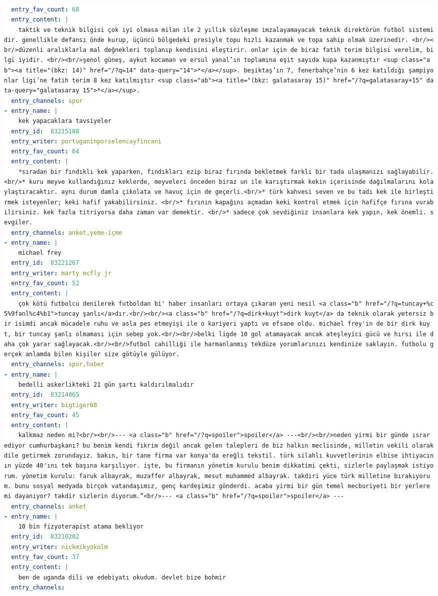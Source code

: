 ```yaml
  entry_fav_count: 68
  entry_content: |
    taktik ve teknik bilgisi çok iyi olmasa milan ile 2 yıllık sözleşme imzalayamayacak teknik direktörün futbol sistemidir. genellikle defansı önde kurup, üçüncü bölgedeki presiyle topu hızlı kazanmak ve topa sahip olmak üzerinedir. <br/><br/>düzenli aralıklarla mal değnekleri toplanıp kendisini eleştirir. onlar için de biraz fatih terim bilgisi verelim, bilgi iyidir. <br/><br/>şenol güneş, aykut kocaman ve ersul yanal’ın toplamına eşit sayıda kupa kazanmıştır <sup class="ab"><a title="(bkz: 14)" href="/?q=14" data-query="14">*</a></sup>. beşiktaş’ın 7, fenerbahçe’nin 6 kez katıldığı şampiyonlar ligi’ne fatih terim 8 kez katılmıştır <sup class="ab"><a title="(bkz: galatasaray 15)" href="/?q=galatasaray+15" data-query="galatasaray 15">*</a></sup>.
  entry_channels: spor
- entry_name: |
    kek yapacaklara tavsiyeler
  entry_id:  83215188
  entry_writer: portuganinporselencayfincani
  entry_fav_count: 64
  entry_content: |
    *sıradan bir fındıklı kek yaparken, fındıkları ezip biraz fırında bekletmek farklı bir tada ulaşmanızı sağlayabilir.<br/>* kuru meyve kullandığınız keklerde, meyveleri önceden biraz un ile karıştırmak kekin içerisinde dağılmalarını kolaylaştıracaktır. aynı durum damla çikolata ve havuç için de geçerli.<br/>* türk kahvesi seven ve bu tadı kek ile birleştirmek isteyenler; keki hafif yakabilirsiniz. <br/>* fırının kapağını açmadan keki kontrol etmek için hafifçe fırına vurabilirsiniz. kek fazla titriyorsa daha zaman var demektir. <br/>* sadece çok sevdiğiniz insanlara kek yapın, kek önemli. sevgiler.
  entry_channels: anket,yeme-içme
- entry_name: |
    michael frey
  entry_id:  83221267
  entry_writer: marty mcfly jr
  entry_fav_count: 52
  entry_content: |
    çok kötü futbolcu denilerek futboldan bi' haber insanları ortaya çıkaran yeni nesil <a class="b" href="/?q=tuncay+%c5%9fanl%c4%b1">tuncay şanlı</a>dır.<br/><br/><a class="b" href="/?q=dirk+kuyt">dirk kuyt</a> da teknik olarak yetersiz bir isimdi ancak mücadele ruhu ve asla pes etmeyişi ile o kariyeri yaptı ve efsane oldu. michael frey'in de bir dirk kuyt, bir tuncay şanlı olmaması için sebep yok.<br/><br/>belki ligde 10 gol atamayacak ancak ateşleyici gücü ve hırsı ile daha çok yarar sağlayacak.<br/><br/>futbol cahilliği ile harmanlanmış tekdüze yorumlarınızı kendinize saklayın. futbolu gerçek anlamda bilen kişiler size götüyle gülüyor.
  entry_channels: spor,haber
- entry_name: |
    bedelli askerlikteki 21 gün şartı kaldırılmalıdır
  entry_id:  83214065
  entry_writer: bigtiger88
  entry_fav_count: 45
  entry_content: |
    kalkmaz neden mi?<br/><br/>--- <a class="b" href="/?q=spoiler">spoiler</a> ---<br/><br/>neden yirmi bir günde ısrar ediyor cumhurbaşkanı? bu benim kendi fikrim değil ancak gelen talepleri de biz halkın meclisinde, milletin vekili olarak dile getirmek zorundayız. bakın, bir tane firma var konya'da ereğli tekstil. türk silahlı kuvvetlerinin elbise ihtiyacının yüzde 40'ını tek başına karşılıyor. işte, bu firmanın yönetim kurulu benim dikkatimi çekti, sizlerle paylaşmak istiyorum. yönetim kurulu: faruk albayrak, muzaffer albayrak, mesut muhammed albayrak. takdiri yüce türk milletine bırakıyorum. bunu sosyal medyada birçok vatandaşımız, genç kardeşimiz gönderdi. acaba yirmi bir gün temel mecburiyeti bir yerlere mi dayanıyor? takdir sizlerin diyorum.”<br/>--- <a class="b" href="/?q=spoiler">spoiler</a> ---
  entry_channels: anket
- entry_name: |
    10 bin fizyoterapist atama bekliyor
  entry_id:  83210202
  entry_writer: nickmikyokolm
  entry_fav_count: 37
  entry_content: |
    ben de uganda dili ve edebiyatı okudum. devlet bize bohmir
  entry_channels: 
```
